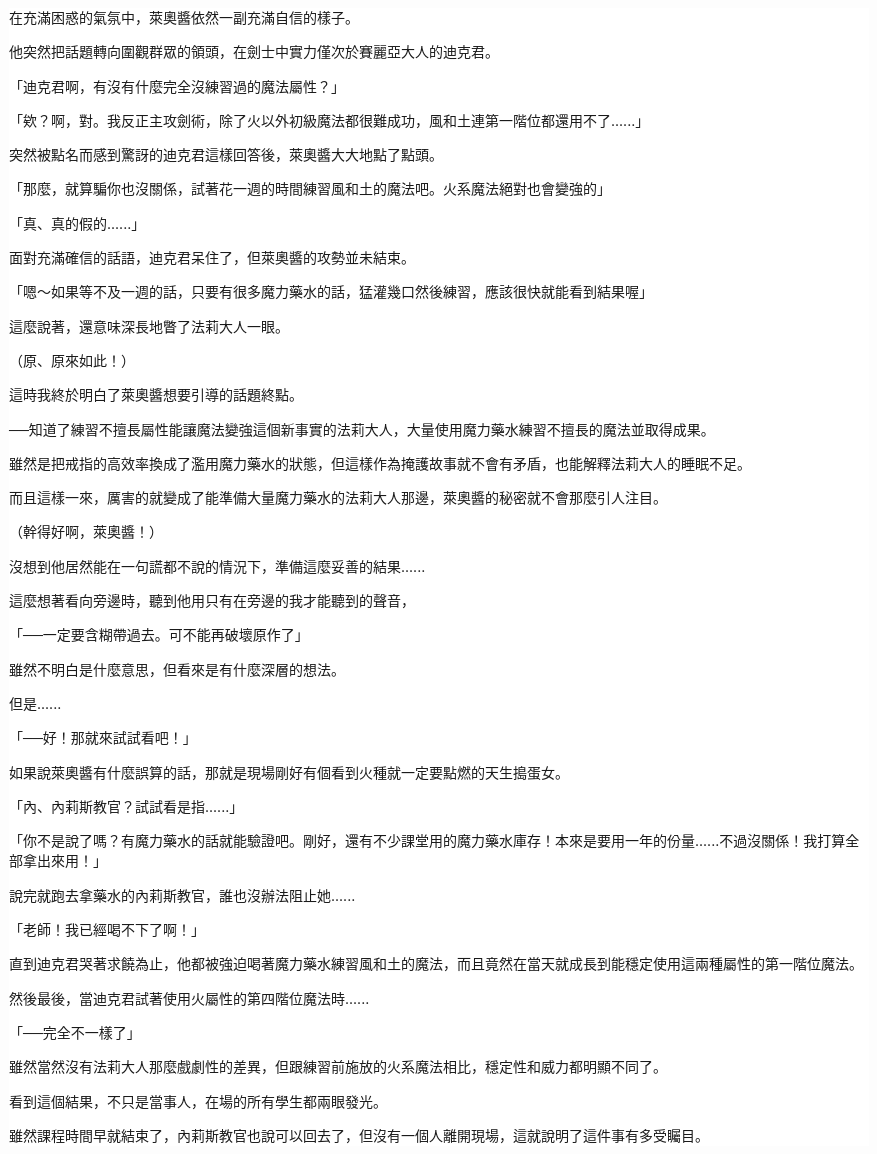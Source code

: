 在充滿困惑的氣氛中，萊奧醬依然一副充滿自信的樣子。

他突然把話題轉向圍觀群眾的領頭，在劍士中實力僅次於賽麗亞大人的迪克君。

「迪克君啊，有沒有什麼完全沒練習過的魔法屬性？」

「欸？啊，對。我反正主攻劍術，除了火以外初級魔法都很難成功，風和土連第一階位都還用不了......」

突然被點名而感到驚訝的迪克君這樣回答後，萊奧醬大大地點了點頭。

「那麼，就算騙你也沒關係，試著花一週的時間練習風和土的魔法吧。火系魔法絕對也會變強的」

「真、真的假的......」

面對充滿確信的話語，迪克君呆住了，但萊奧醬的攻勢並未結束。

「嗯～如果等不及一週的話，只要有很多魔力藥水的話，猛灌幾口然後練習，應該很快就能看到結果喔」

這麼說著，還意味深長地瞥了法莉大人一眼。

（原、原來如此！）

這時我終於明白了萊奧醬想要引導的話題終點。

──知道了練習不擅長屬性能讓魔法變強這個新事實的法莉大人，大量使用魔力藥水練習不擅長的魔法並取得成果。

雖然是把戒指的高效率換成了濫用魔力藥水的狀態，但這樣作為掩護故事就不會有矛盾，也能解釋法莉大人的睡眠不足。

而且這樣一來，厲害的就變成了能準備大量魔力藥水的法莉大人那邊，萊奧醬的秘密就不會那麼引人注目。

（幹得好啊，萊奧醬！）

沒想到他居然能在一句謊都不說的情況下，準備這麼妥善的結果......

這麼想著看向旁邊時，聽到他用只有在旁邊的我才能聽到的聲音，

「──一定要含糊帶過去。可不能再破壞原作了」

雖然不明白是什麼意思，但看來是有什麼深層的想法。

但是......

「──好！那就來試試看吧！」

如果說萊奧醬有什麼誤算的話，那就是現場剛好有個看到火種就一定要點燃的天生搗蛋女。

「內、內莉斯教官？試試看是指......」

「你不是說了嗎？有魔力藥水的話就能驗證吧。剛好，還有不少課堂用的魔力藥水庫存！本來是要用一年的份量......不過沒關係！我打算全部拿出來用！」

說完就跑去拿藥水的內莉斯教官，誰也沒辦法阻止她......

「老師！我已經喝不下了啊！」

直到迪克君哭著求饒為止，他都被強迫喝著魔力藥水練習風和土的魔法，而且竟然在當天就成長到能穩定使用這兩種屬性的第一階位魔法。

然後最後，當迪克君試著使用火屬性的第四階位魔法時......

「──完全不一樣了」

雖然當然沒有法莉大人那麼戲劇性的差異，但跟練習前施放的火系魔法相比，穩定性和威力都明顯不同了。

看到這個結果，不只是當事人，在場的所有學生都兩眼發光。

雖然課程時間早就結束了，內莉斯教官也說可以回去了，但沒有一個人離開現場，這就說明了這件事有多受矚目。

